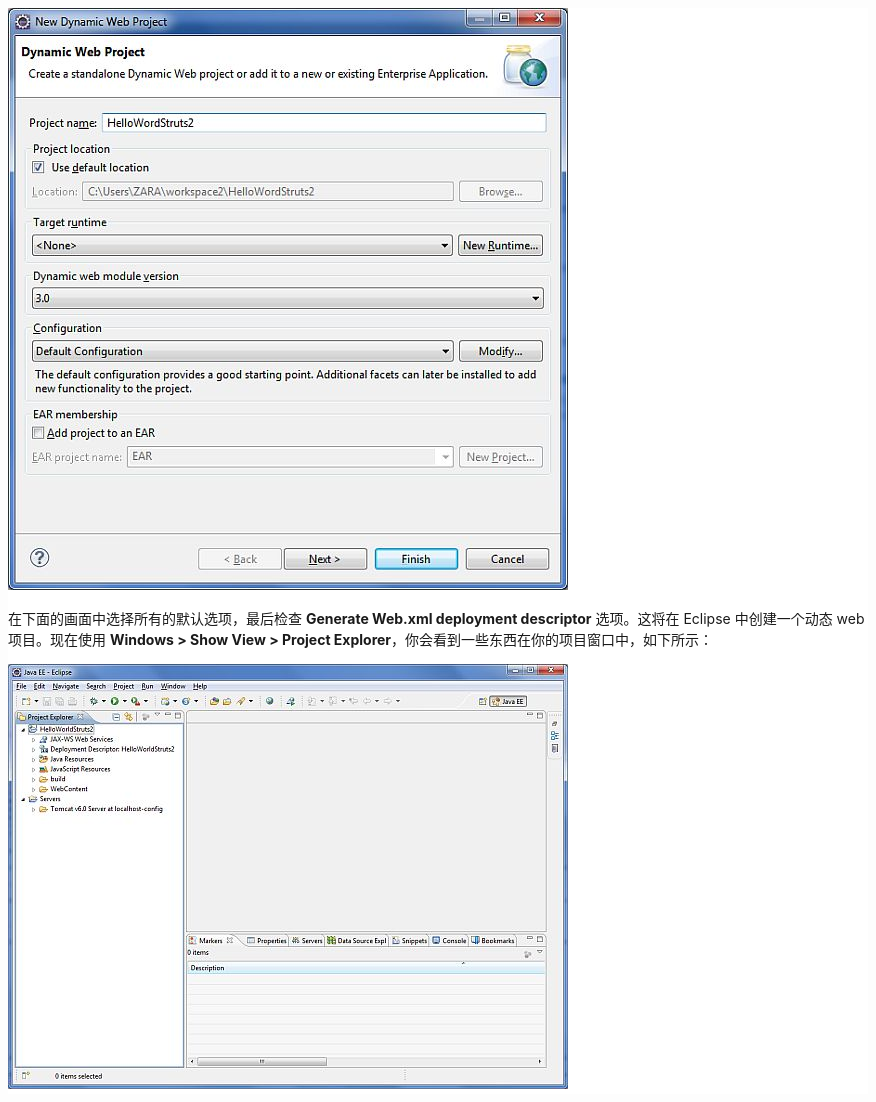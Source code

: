 ![](images/helloworldstruts1.jpg)

在下面的画面中选择所有的默认选项，最后检查 **Generate Web.xml deployment descriptor** 选项。这将在 Eclipse 中创建一个动态 web 项目。现在使用 **Windows > Show View > Project Explorer**，你会看到一些东西在你的项目窗口中，如下所示：

![](images/helloworldstruts2.jpg)
